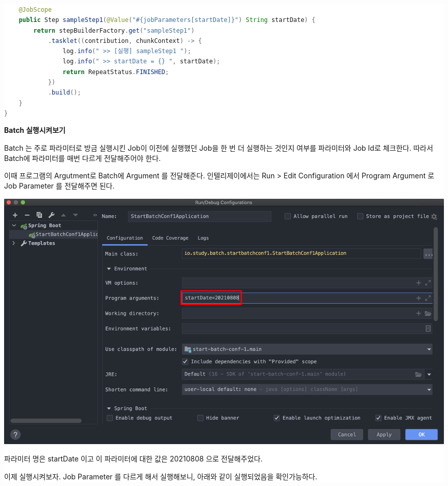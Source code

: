 ```java
	@JobScope
	public Step sampleStep1(@Value("#{jobParameters[startDate]}") String startDate) {
		return stepBuilderFactory.get("sampleStep1")
			.tasklet((contribution, chunkContext) -> {
				log.info(" >> [실행] sampleStep1 ");
				log.info(" >> startDate = {} ", startDate);
				return RepeatStatus.FINISHED;
			})
			.build();
	}
}
```

**Batch 실행시켜보기**<br>

Batch 는 주로 파라미터로 방금 실행시킨 Job이 이전에 실행했던 Job을 한 번 더 실행하는 것인지 여부를 파라미터와 Job Id로 체크한다. 따라서 Batch에 파라미터를 매번 다르게 전달해주어야 한다. <br>

이때 프로그램의 Argutment로 Batch에 Argument 를 전달해준다. 인텔리제이에서는 Run > Edit Configuration 에서 Program Argument 로 Job Parameter 를 전달해주면 된다.<br>

![이미지](./img/batch-start/2-BATCH-JOB-INSTANCE-2.png)

파라미터 명은 startDate 이고 이 파라미터에 대한 값은 20210808 으로 전달해주었다.<br>

이제 실행시켜보자. Job Parameter 를 다르게 해서 실행해보니, 아래와 같이 실행되었음을 확인가능하다.<br>
